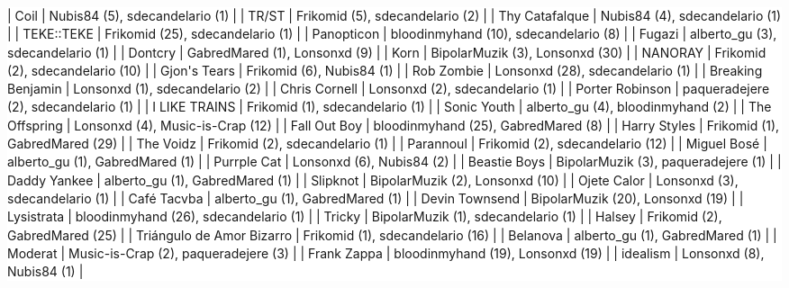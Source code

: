| Coil | Nubis84 (5), sdecandelario (1) |
| TR/ST | Frikomid (5), sdecandelario (2) |
| Thy Catafalque | Nubis84 (4), sdecandelario (1) |
| TEKE::TEKE | Frikomid (25), sdecandelario (1) |
| Panopticon | bloodinmyhand (10), sdecandelario (8) |
| Fugazi | alberto_gu (3), sdecandelario (1) |
| Dontcry | GabredMared (1), Lonsonxd (9) |
| Korn | BipolarMuzik (3), Lonsonxd (30) |
| NANORAY | Frikomid (2), sdecandelario (10) |
| Gjon's Tears | Frikomid (6), Nubis84 (1) |
| Rob Zombie | Lonsonxd (28), sdecandelario (1) |
| Breaking Benjamin | Lonsonxd (1), sdecandelario (2) |
| Chris Cornell | Lonsonxd (2), sdecandelario (1) |
| Porter Robinson | paqueradejere (2), sdecandelario (1) |
| I LIKE TRAINS | Frikomid (1), sdecandelario (1) |
| Sonic Youth | alberto_gu (4), bloodinmyhand (2) |
| The Offspring | Lonsonxd (4), Music-is-Crap (12) |
| Fall Out Boy | bloodinmyhand (25), GabredMared (8) |
| Harry Styles | Frikomid (1), GabredMared (29) |
| The Voidz | Frikomid (2), sdecandelario (1) |
| Parannoul | Frikomid (2), sdecandelario (12) |
| Miguel Bosé | alberto_gu (1), GabredMared (1) |
| Purrple Cat | Lonsonxd (6), Nubis84 (2) |
| Beastie Boys | BipolarMuzik (3), paqueradejere (1) |
| Daddy Yankee | alberto_gu (1), GabredMared (1) |
| Slipknot | BipolarMuzik (2), Lonsonxd (10) |
| Ojete Calor | Lonsonxd (3), sdecandelario (1) |
| Café Tacvba | alberto_gu (1), GabredMared (1) |
| Devin Townsend | BipolarMuzik (20), Lonsonxd (19) |
| Lysistrata | bloodinmyhand (26), sdecandelario (1) |
| Tricky | BipolarMuzik (1), sdecandelario (1) |
| Halsey | Frikomid (2), GabredMared (25) |
| Triángulo de Amor Bizarro | Frikomid (1), sdecandelario (16) |
| Belanova | alberto_gu (1), GabredMared (1) |
| Moderat | Music-is-Crap (2), paqueradejere (3) |
| Frank Zappa | bloodinmyhand (19), Lonsonxd (19) |
| idealism | Lonsonxd (8), Nubis84 (1) |